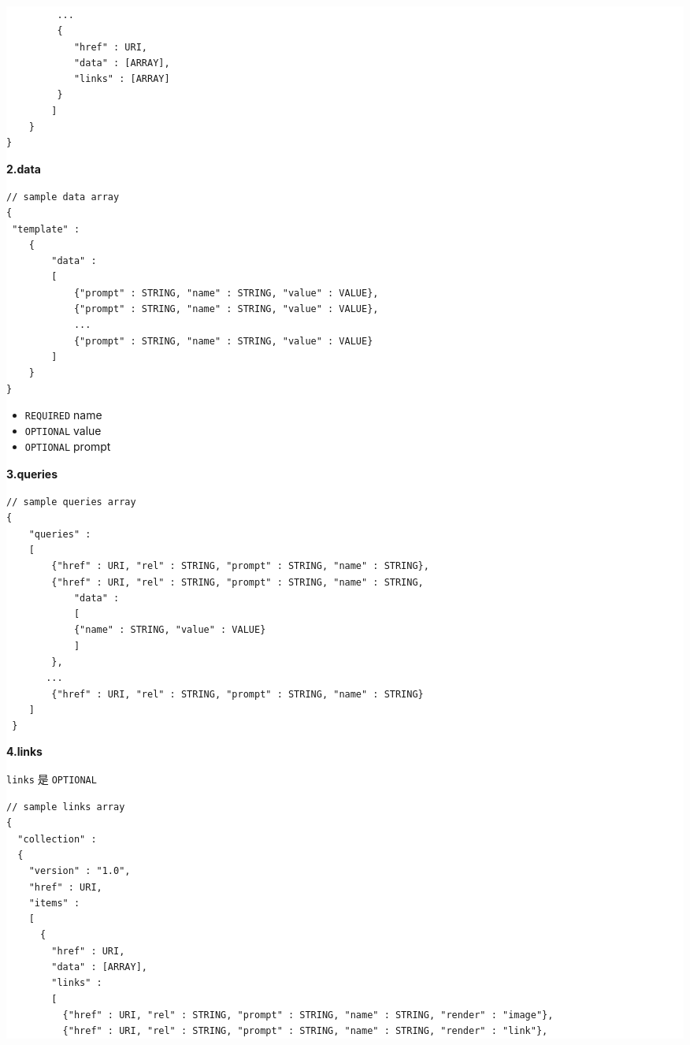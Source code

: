      		 ...
     		 {
        		"href" : URI,
       			"data" : [ARRAY],
        		"links" : [ARRAY]
      		 }
    		]
  		}
	}

**2.data**

	// sample data array
	{
 	 "template" :
  		{
   	 		"data" :
    		[
      			{"prompt" : STRING, "name" : STRING, "value" : VALUE},
      			{"prompt" : STRING, "name" : STRING, "value" : VALUE},
      			...
      			{"prompt" : STRING, "name" : STRING, "value" : VALUE}
    		]
  		}
	}

* `REQUIRED` name
* `OPTIONAL` value
* `OPTIONAL` prompt

**3.queries**

	// sample queries array
	{
	 	"queries" :
  		[
    		{"href" : URI, "rel" : STRING, "prompt" : STRING, "name" : STRING},
    		{"href" : URI, "rel" : STRING, "prompt" : STRING, "name" : STRING,
      			"data" :
      			[
       	 		{"name" : STRING, "value" : VALUE}
      			]
    		},
   		   ...
    		{"href" : URI, "rel" : STRING, "prompt" : STRING, "name" : STRING}
  		]
	 }
	 
**4.links**

`links` 是 `OPTIONAL`

	// sample links array
	{
	  "collection" :
	  {
	    "version" : "1.0",
	    "href" : URI,
	    "items" :
	    [
	      {
	        "href" : URI,
	        "data" : [ARRAY],
	        "links" :
	        [
	          {"href" : URI, "rel" : STRING, "prompt" : STRING, "name" : STRING, "render" : "image"},
	          {"href" : URI, "rel" : STRING, "prompt" : STRING, "name" : STRING, "render" : "link"},